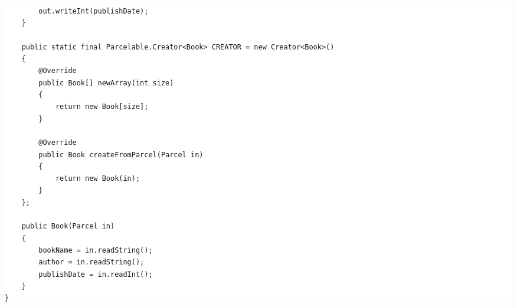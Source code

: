```
        out.writeInt(publishDate);
    }
    
    public static final Parcelable.Creator<Book> CREATOR = new Creator<Book>()
    {
        @Override
        public Book[] newArray(int size)
        {
            return new Book[size];
        }
        
        @Override
        public Book createFromParcel(Parcel in)
        {
            return new Book(in);
        }
    };
    
    public Book(Parcel in)
    {
        bookName = in.readString();
        author = in.readString();
        publishDate = in.readInt();
    }
}
```

